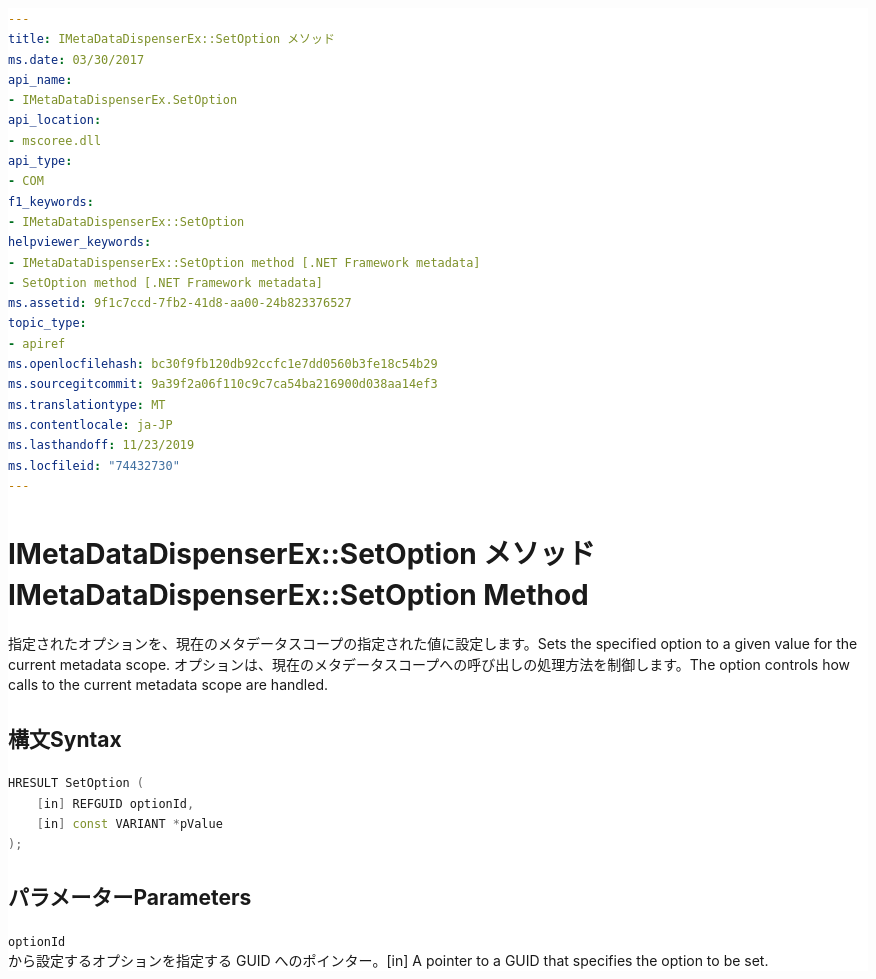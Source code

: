 ```yaml
---
title: IMetaDataDispenserEx::SetOption メソッド
ms.date: 03/30/2017
api_name:
- IMetaDataDispenserEx.SetOption
api_location:
- mscoree.dll
api_type:
- COM
f1_keywords:
- IMetaDataDispenserEx::SetOption
helpviewer_keywords:
- IMetaDataDispenserEx::SetOption method [.NET Framework metadata]
- SetOption method [.NET Framework metadata]
ms.assetid: 9f1c7ccd-7fb2-41d8-aa00-24b823376527
topic_type:
- apiref
ms.openlocfilehash: bc30f9fb120db92ccfc1e7dd0560b3fe18c54b29
ms.sourcegitcommit: 9a39f2a06f110c9c7ca54ba216900d038aa14ef3
ms.translationtype: MT
ms.contentlocale: ja-JP
ms.lasthandoff: 11/23/2019
ms.locfileid: "74432730"
---
```

# <a name="imetadatadispenserexsetoption-method"></a><span data-ttu-id="97fd5-102">IMetaDataDispenserEx::SetOption メソッド</span><span class="sxs-lookup"><span data-stu-id="97fd5-102">IMetaDataDispenserEx::SetOption Method</span></span>
<span data-ttu-id="97fd5-103">指定されたオプションを、現在のメタデータスコープの指定された値に設定します。</span><span class="sxs-lookup"><span data-stu-id="97fd5-103">Sets the specified option to a given value for the current metadata scope.</span></span> <span data-ttu-id="97fd5-104">オプションは、現在のメタデータスコープへの呼び出しの処理方法を制御します。</span><span class="sxs-lookup"><span data-stu-id="97fd5-104">The option controls how calls to the current metadata scope are handled.</span></span>  
  
## <a name="syntax"></a><span data-ttu-id="97fd5-105">構文</span><span class="sxs-lookup"><span data-stu-id="97fd5-105">Syntax</span></span>  
  
```cpp  
HRESULT SetOption (  
    [in] REFGUID optionId,   
    [in] const VARIANT *pValue  
);  
```  
  
## <a name="parameters"></a><span data-ttu-id="97fd5-106">パラメーター</span><span class="sxs-lookup"><span data-stu-id="97fd5-106">Parameters</span></span>  
 `optionId`  
 <span data-ttu-id="97fd5-107">から設定するオプションを指定する GUID へのポインター。</span><span class="sxs-lookup"><span data-stu-id="97fd5-107">[in] A pointer to a GUID that specifies the option to be set.</span></span>  
  